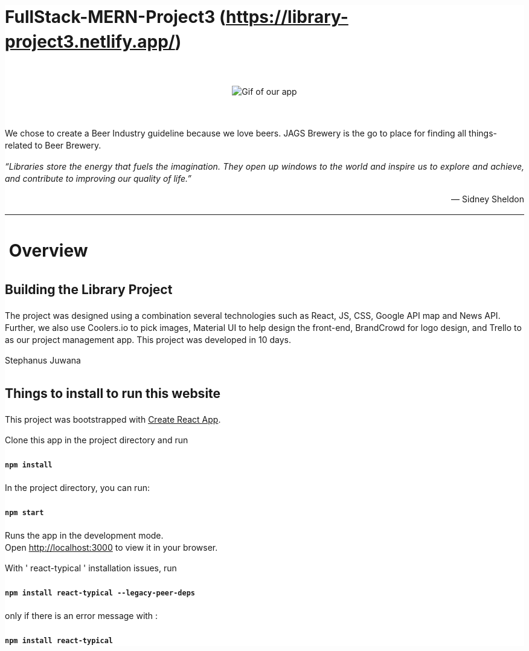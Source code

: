 # FullStack-MERN-Project3 (https://library-project3.netlify.app/)

<br/>
<p align="center">
    <img width="80%" src="https://i.ibb.co/0BbykX3/library.jpg" alt="Gif of our app">   
</p>
<br/>

We chose to create a Beer Industry guideline because we love beers. JAGS Brewery is the go to place for finding all things-related to Beer Brewery.

<p style="text-align: justify"><em>“Libraries store the energy that fuels the imagination. They open up windows to the world and inspire us to explore and achieve, and contribute to improving our quality of life.”</em></p>
<p style="text-align: right">― Sidney Sheldon</p>


<hr>


# &nbsp;Overview

## Building the Library Project 

The project was designed using a combination several technologies such as React, JS, CSS, Google API map and News API. Further, we also use Coolers.io to pick images, Material UI to help design the front-end, BrandCrowd for logo design, and Trello to as our project management app. This project was developed in 10 days.  

Stephanus Juwana

## Things to install to run this website

This project was bootstrapped with [Create React App](https://github.com/facebook/create-react-app).

Clone this app in the project directory and run 

#### `npm install` 

In the project directory, you can run:

#### `npm start`

Runs the app in the development mode.\
Open [http://localhost:3000](http://localhost:3000) to view it in your browser.

With ' react-typical ' installation issues, run 
#### `npm install react-typical --legacy-peer-deps` 

only if there is an error message with :
#### `npm install react-typical`
